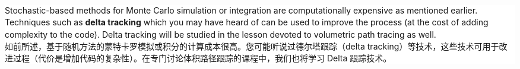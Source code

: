Stochastic-based methods for Monte Carlo simulation or integration are computationally expensive as mentioned earlier. Techniques such as **delta tracking** which you may have heard of can be used to improve the process (at the cost of adding complexity to the code). Delta tracking will be studied in the lesson devoted to volumetric path tracing as well.  
如前所述，基于随机方法的蒙特卡罗模拟或积分的计算成本很高。您可能听说过德尔塔跟踪（delta tracking）等技术，这些技术可用于改进过程（代价是增加代码的复杂性）。在专门讨论体积路径跟踪的课程中，我们也将学习 Delta 跟踪技术。